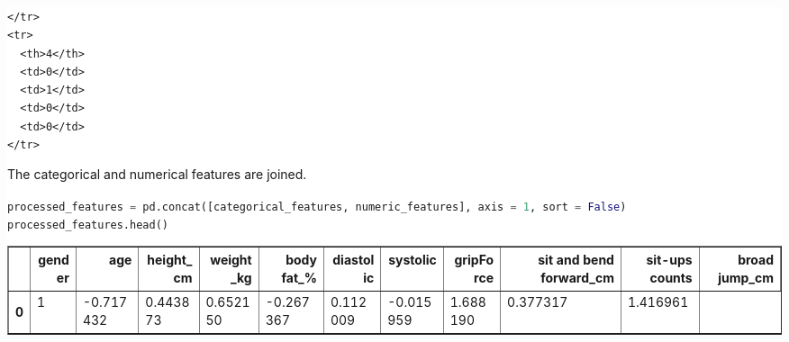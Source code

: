     </tr>
    <tr>
      <th>4</th>
      <td>0</td>
      <td>1</td>
      <td>0</td>
      <td>0</td>
    </tr>
  </tbody>
</table>
</div>



The categorical and numerical features are joined.


```python
processed_features = pd.concat([categorical_features, numeric_features], axis = 1, sort = False)
processed_features.head()
```




<div>
<style scoped>
    .dataframe tbody tr th:only-of-type {
        vertical-align: middle;
    }

    .dataframe tbody tr th {
        vertical-align: top;
    }

    .dataframe thead th {
        text-align: right;
    }
</style>
<table border="1" class="dataframe">
  <thead>
    <tr style="text-align: right;">
      <th></th>
      <th>gender</th>
      <th>age</th>
      <th>height_cm</th>
      <th>weight_kg</th>
      <th>body fat_%</th>
      <th>diastolic</th>
      <th>systolic</th>
      <th>gripForce</th>
      <th>sit and bend forward_cm</th>
      <th>sit-ups counts</th>
      <th>broad jump_cm</th>
    </tr>
  </thead>
  <tbody>
    <tr>
      <th>0</th>
      <td>1</td>
      <td>-0.717432</td>
      <td>0.443873</td>
      <td>0.652150</td>
      <td>-0.267367</td>
      <td>0.112009</td>
      <td>-0.015959</td>
      <td>1.688190</td>
      <td>0.377317</td>
      <td>1.416961</td>